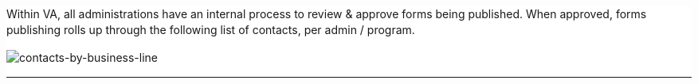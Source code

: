 Within VA, all administrations have an internal process to review & approve forms being published. When approved, forms publishing rolls up through the following list of contacts, per admin / program.

![contacts-by-business-line](https://user-images.githubusercontent.com/85581471/200931161-13fe43d6-b1de-4b41-8afe-30714c47b3ec.png)

---
